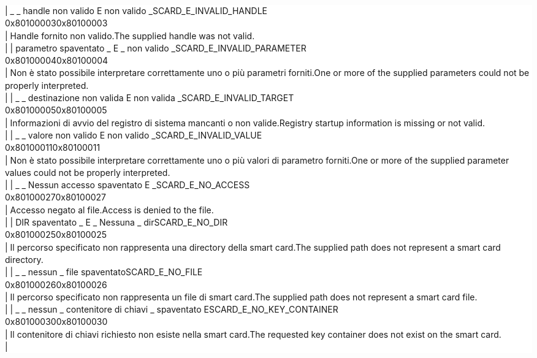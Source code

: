 | <span data-ttu-id="99d54-162">\_ \_ handle non valido E non valido \_</span><span class="sxs-lookup"><span data-stu-id="99d54-162">SCARD\_E\_INVALID\_HANDLE</span></span><br/> <span data-ttu-id="99d54-163">0x80100003</span><span class="sxs-lookup"><span data-stu-id="99d54-163">0x80100003</span></span><br/>          | <span data-ttu-id="99d54-164">Handle fornito non valido.</span><span class="sxs-lookup"><span data-stu-id="99d54-164">The supplied handle was not valid.</span></span><br/>                                                                                                                                                               |
| <span data-ttu-id="99d54-165">parametro spaventato \_ E \_ non valido \_</span><span class="sxs-lookup"><span data-stu-id="99d54-165">SCARD\_E\_INVALID\_PARAMETER</span></span><br/> <span data-ttu-id="99d54-166">0x80100004</span><span class="sxs-lookup"><span data-stu-id="99d54-166">0x80100004</span></span><br/>       | <span data-ttu-id="99d54-167">Non è stato possibile interpretare correttamente uno o più parametri forniti.</span><span class="sxs-lookup"><span data-stu-id="99d54-167">One or more of the supplied parameters could not be properly interpreted.</span></span><br/>                                                                                                                        |
| <span data-ttu-id="99d54-168">\_ \_ destinazione non valida E non valida \_</span><span class="sxs-lookup"><span data-stu-id="99d54-168">SCARD\_E\_INVALID\_TARGET</span></span><br/> <span data-ttu-id="99d54-169">0x80100005</span><span class="sxs-lookup"><span data-stu-id="99d54-169">0x80100005</span></span><br/>          | <span data-ttu-id="99d54-170">Informazioni di avvio del registro di sistema mancanti o non valide.</span><span class="sxs-lookup"><span data-stu-id="99d54-170">Registry startup information is missing or not valid.</span></span><br/>                                                                                                                                            |
| <span data-ttu-id="99d54-171">\_ \_ valore non valido E non valido \_</span><span class="sxs-lookup"><span data-stu-id="99d54-171">SCARD\_E\_INVALID\_VALUE</span></span><br/> <span data-ttu-id="99d54-172">0x80100011</span><span class="sxs-lookup"><span data-stu-id="99d54-172">0x80100011</span></span><br/>           | <span data-ttu-id="99d54-173">Non è stato possibile interpretare correttamente uno o più valori di parametro forniti.</span><span class="sxs-lookup"><span data-stu-id="99d54-173">One or more of the supplied parameter values could not be properly interpreted.</span></span><br/>                                                                                                                  |
| <span data-ttu-id="99d54-174">\_ \_ Nessun accesso spaventato E \_</span><span class="sxs-lookup"><span data-stu-id="99d54-174">SCARD\_E\_NO\_ACCESS</span></span><br/> <span data-ttu-id="99d54-175">0x80100027</span><span class="sxs-lookup"><span data-stu-id="99d54-175">0x80100027</span></span><br/>               | <span data-ttu-id="99d54-176">Accesso negato al file.</span><span class="sxs-lookup"><span data-stu-id="99d54-176">Access is denied to the file.</span></span><br/>                                                                                                                                                                    |
| <span data-ttu-id="99d54-177">DIR spaventato \_ E \_ Nessuna \_ dir</span><span class="sxs-lookup"><span data-stu-id="99d54-177">SCARD\_E\_NO\_DIR</span></span><br/> <span data-ttu-id="99d54-178">0x80100025</span><span class="sxs-lookup"><span data-stu-id="99d54-178">0x80100025</span></span><br/>                  | <span data-ttu-id="99d54-179">Il percorso specificato non rappresenta una directory della smart card.</span><span class="sxs-lookup"><span data-stu-id="99d54-179">The supplied path does not represent a smart card directory.</span></span><br/>                                                                                                                                     |
| <span data-ttu-id="99d54-180">\_ \_ nessun \_ file spaventato</span><span class="sxs-lookup"><span data-stu-id="99d54-180">SCARD\_E\_NO\_FILE</span></span><br/> <span data-ttu-id="99d54-181">0x80100026</span><span class="sxs-lookup"><span data-stu-id="99d54-181">0x80100026</span></span><br/>                 | <span data-ttu-id="99d54-182">Il percorso specificato non rappresenta un file di smart card.</span><span class="sxs-lookup"><span data-stu-id="99d54-182">The supplied path does not represent a smart card file.</span></span><br/>                                                                                                                                          |
| <span data-ttu-id="99d54-183">\_ \_ nessun \_ contenitore di chiavi \_ spaventato E</span><span class="sxs-lookup"><span data-stu-id="99d54-183">SCARD\_E\_NO\_KEY\_CONTAINER</span></span><br/> <span data-ttu-id="99d54-184">0x80100030</span><span class="sxs-lookup"><span data-stu-id="99d54-184">0x80100030</span></span><br/>       | <span data-ttu-id="99d54-185">Il contenitore di chiavi richiesto non esiste nella smart card.</span><span class="sxs-lookup"><span data-stu-id="99d54-185">The requested key container does not exist on the smart card.</span></span><br/>                                                                                                                                    |